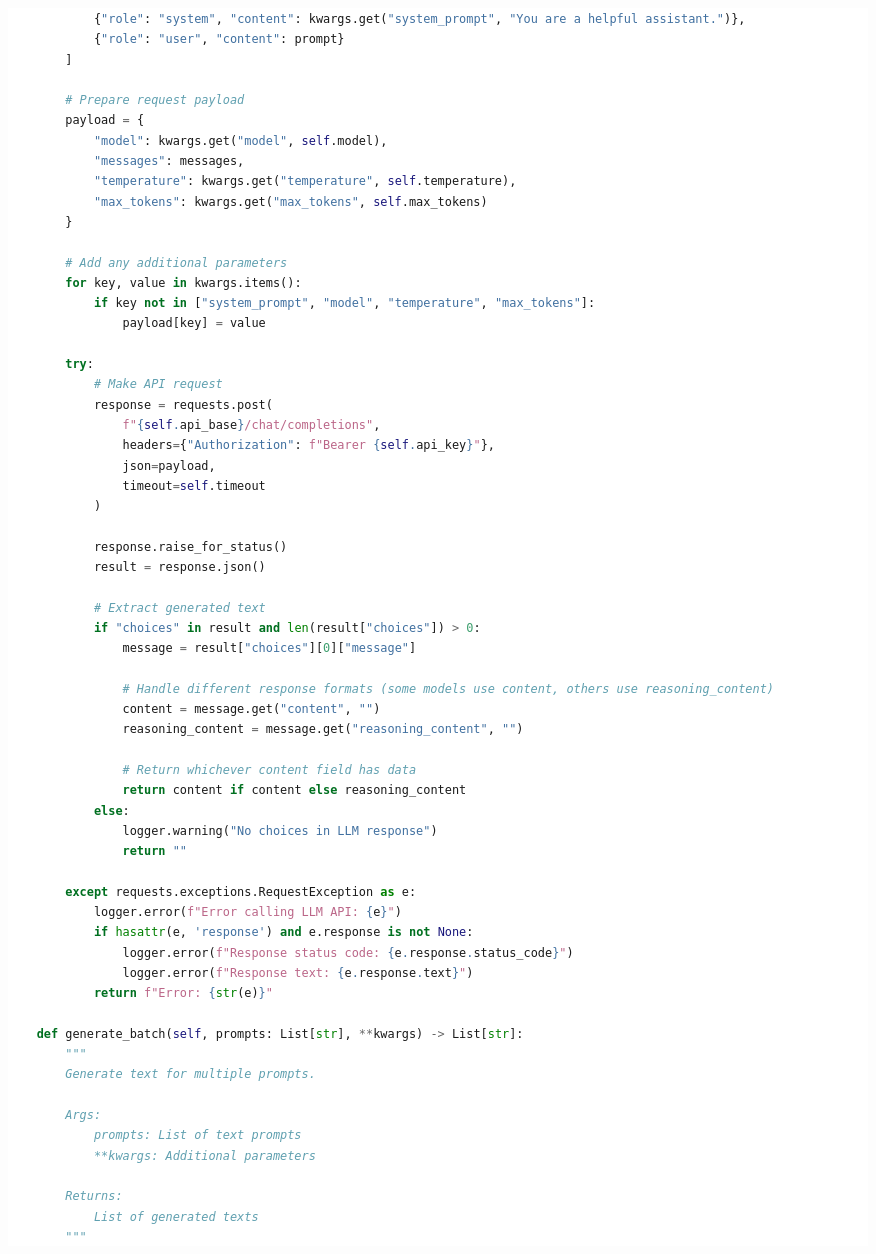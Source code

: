```python
            {"role": "system", "content": kwargs.get("system_prompt", "You are a helpful assistant.")},
            {"role": "user", "content": prompt}
        ]

        # Prepare request payload
        payload = {
            "model": kwargs.get("model", self.model),
            "messages": messages,
            "temperature": kwargs.get("temperature", self.temperature),
            "max_tokens": kwargs.get("max_tokens", self.max_tokens)
        }

        # Add any additional parameters
        for key, value in kwargs.items():
            if key not in ["system_prompt", "model", "temperature", "max_tokens"]:
                payload[key] = value

        try:
            # Make API request
            response = requests.post(
                f"{self.api_base}/chat/completions",
                headers={"Authorization": f"Bearer {self.api_key}"},
                json=payload,
                timeout=self.timeout
            )

            response.raise_for_status()
            result = response.json()

            # Extract generated text
            if "choices" in result and len(result["choices"]) > 0:
                message = result["choices"][0]["message"]

                # Handle different response formats (some models use content, others use reasoning_content)
                content = message.get("content", "")
                reasoning_content = message.get("reasoning_content", "")

                # Return whichever content field has data
                return content if content else reasoning_content
            else:
                logger.warning("No choices in LLM response")
                return ""

        except requests.exceptions.RequestException as e:
            logger.error(f"Error calling LLM API: {e}")
            if hasattr(e, 'response') and e.response is not None:
                logger.error(f"Response status code: {e.response.status_code}")
                logger.error(f"Response text: {e.response.text}")
            return f"Error: {str(e)}"

    def generate_batch(self, prompts: List[str], **kwargs) -> List[str]:
        """
        Generate text for multiple prompts.

        Args:
            prompts: List of text prompts
            **kwargs: Additional parameters

        Returns:
            List of generated texts
        """
```